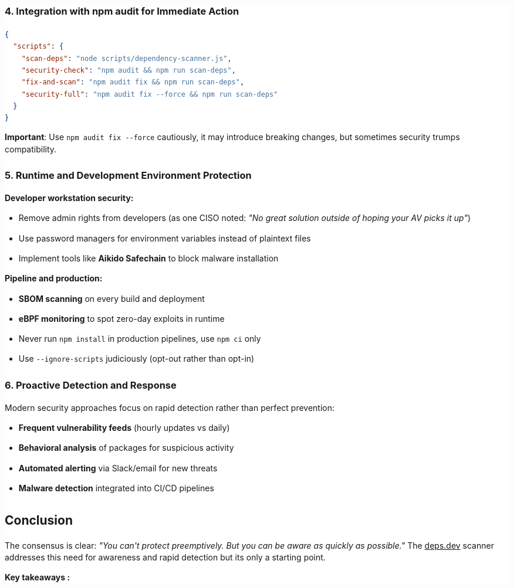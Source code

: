 
### 4\. **Integration with npm audit for Immediate Action**

```json
{
  "scripts": {
    "scan-deps": "node scripts/dependency-scanner.js",
    "security-check": "npm audit && npm run scan-deps",
    "fix-and-scan": "npm audit fix && npm run scan-deps",
    "security-full": "npm audit fix --force && npm run scan-deps"
  }
}
```

**Important**: Use `npm audit fix --force` cautiously, it may introduce breaking changes, but sometimes security trumps compatibility.

### 5\. **Runtime and Development Environment Protection**

**Developer workstation security:**

* Remove admin rights from developers (as one CISO noted: *"No great solution outside of hoping your AV picks it up"*)
    
* Use password managers for environment variables instead of plaintext files
    
* Implement tools like **Aikido Safechain** to block malware installation
    

**Pipeline and production:**

* **SBOM scanning** on every build and deployment
    
* **eBPF monitoring** to spot zero-day exploits in runtime
    
* Never run `npm install` in production pipelines, use `npm ci` only
    
* Use `--ignore-scripts` judiciously (opt-out rather than opt-in)
    

### 6\. **Proactive Detection and Response**

Modern security approaches focus on rapid detection rather than perfect prevention:

* **Frequent vulnerability feeds** (hourly updates vs daily)
    
* **Behavioral analysis** of packages for suspicious activity
    
* **Automated alerting** via Slack/email for new threats
    
* **Malware detection** integrated into CI/CD pipelines
    

## Conclusion

The consensus is clear: *"You can't protect preemptively. But you can be aware as quickly as possible."* The [deps.dev](http://deps.dev) scanner addresses this need for awareness and rapid detection but its only a starting point.

**Key takeaways :**
